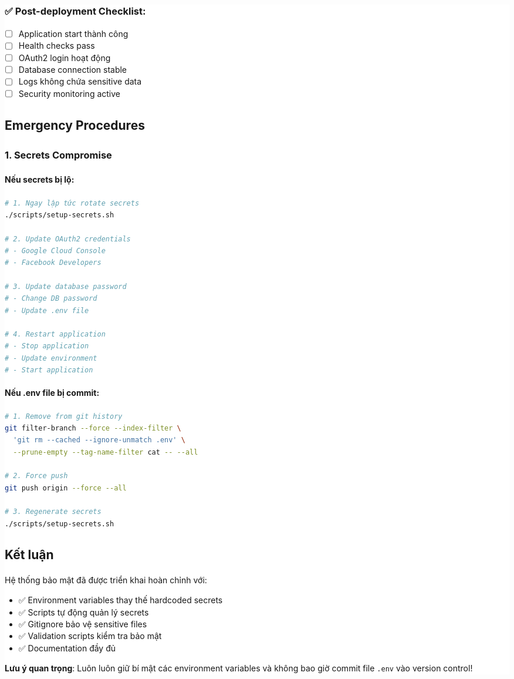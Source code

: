 ### ✅ Post-deployment Checklist:
- [ ] Application start thành công
- [ ] Health checks pass
- [ ] OAuth2 login hoạt động
- [ ] Database connection stable
- [ ] Logs không chứa sensitive data
- [ ] Security monitoring active

## Emergency Procedures

### 1. Secrets Compromise

#### Nếu secrets bị lộ:
```bash
# 1. Ngay lập tức rotate secrets
./scripts/setup-secrets.sh

# 2. Update OAuth2 credentials
# - Google Cloud Console
# - Facebook Developers

# 3. Update database password
# - Change DB password
# - Update .env file

# 4. Restart application
# - Stop application
# - Update environment
# - Start application
```

#### Nếu .env file bị commit:
```bash
# 1. Remove from git history
git filter-branch --force --index-filter \
  'git rm --cached --ignore-unmatch .env' \
  --prune-empty --tag-name-filter cat -- --all

# 2. Force push
git push origin --force --all

# 3. Regenerate secrets
./scripts/setup-secrets.sh
```

## Kết luận

Hệ thống bảo mật đã được triển khai hoàn chỉnh với:
- ✅ Environment variables thay thế hardcoded secrets
- ✅ Scripts tự động quản lý secrets
- ✅ Gitignore bảo vệ sensitive files
- ✅ Validation scripts kiểm tra bảo mật
- ✅ Documentation đầy đủ

**Lưu ý quan trọng**: Luôn luôn giữ bí mật các environment variables và không bao giờ commit file `.env` vào version control!

